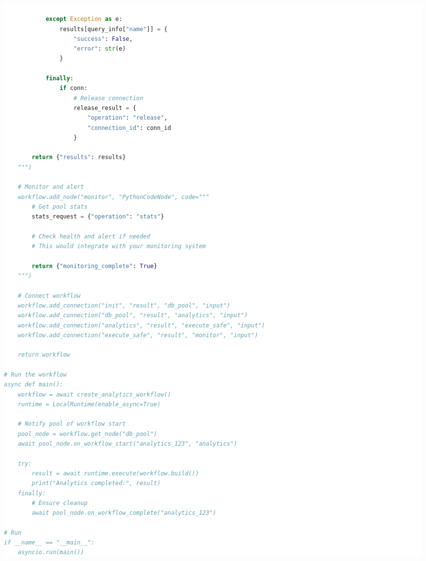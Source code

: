 ```python

            except Exception as e:
                results[query_info["name"]] = {
                    "success": False,
                    "error": str(e)
                }

            finally:
                if conn:
                    # Release connection
                    release_result = {
                        "operation": "release",
                        "connection_id": conn_id
                    }

        return {"results": results}
    """)

    # Monitor and alert
    workflow.add_node("monitor", "PythonCodeNode", code="""
        # Get pool stats
        stats_request = {"operation": "stats"}

        # Check health and alert if needed
        # This would integrate with your monitoring system

        return {"monitoring_complete": True}
    """)

    # Connect workflow
    workflow.add_connection("init", "result", "db_pool", "input")
    workflow.add_connection("db_pool", "result", "analytics", "input")
    workflow.add_connection("analytics", "result", "execute_safe", "input")
    workflow.add_connection("execute_safe", "result", "monitor", "input")

    return workflow

# Run the workflow
async def main():
    workflow = await create_analytics_workflow()
    runtime = LocalRuntime(enable_async=True)

    # Notify pool of workflow start
    pool_node = workflow.get_node("db_pool")
    await pool_node.on_workflow_start("analytics_123", "analytics")

    try:
        result = await runtime.execute(workflow.build())
        print("Analytics completed:", result)
    finally:
        # Ensure cleanup
        await pool_node.on_workflow_complete("analytics_123")

# Run
if __name__ == "__main__":
    asyncio.run(main())
```
